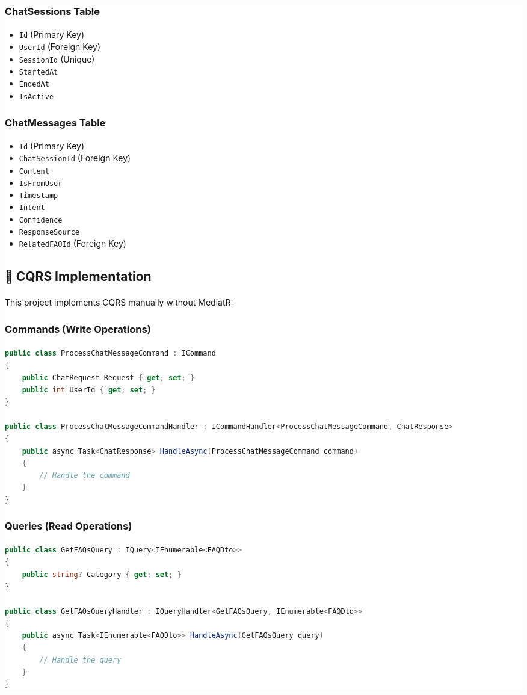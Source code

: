 ### ChatSessions Table
- `Id` (Primary Key)
- `UserId` (Foreign Key)
- `SessionId` (Unique)
- `StartedAt`
- `EndedAt`
- `IsActive`

### ChatMessages Table
- `Id` (Primary Key)
- `ChatSessionId` (Foreign Key)
- `Content`
- `IsFromUser`
- `Timestamp`
- `Intent`
- `Confidence`
- `ResponseSource`
- `RelatedFAQId` (Foreign Key)

## 🔧 CQRS Implementation

This project implements CQRS manually without MediatR:

### Commands (Write Operations)
```csharp
public class ProcessChatMessageCommand : ICommand
{
    public ChatRequest Request { get; set; }
    public int UserId { get; set; }
}

public class ProcessChatMessageCommandHandler : ICommandHandler<ProcessChatMessageCommand, ChatResponse>
{
    public async Task<ChatResponse> HandleAsync(ProcessChatMessageCommand command)
    {
        // Handle the command
    }
}
```

### Queries (Read Operations)
```csharp
public class GetFAQsQuery : IQuery<IEnumerable<FAQDto>>
{
    public string? Category { get; set; }
}

public class GetFAQsQueryHandler : IQueryHandler<GetFAQsQuery, IEnumerable<FAQDto>>
{
    public async Task<IEnumerable<FAQDto>> HandleAsync(GetFAQsQuery query)
    {
        // Handle the query
    }
}
```
